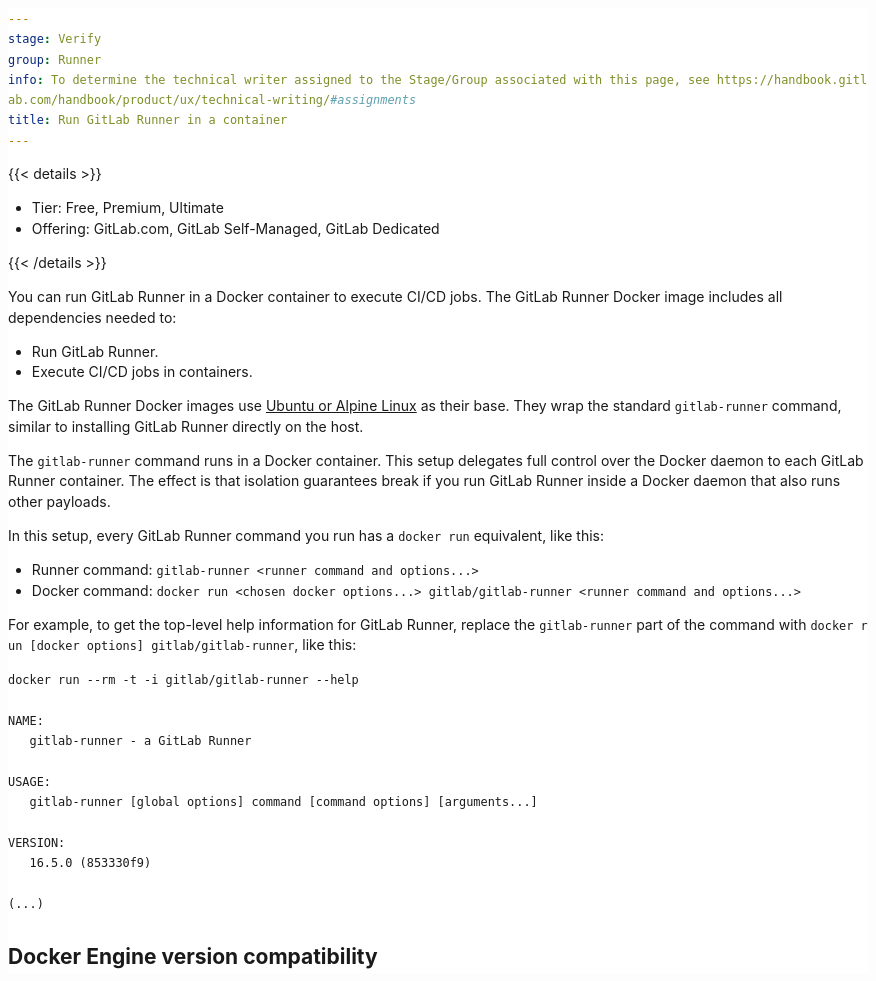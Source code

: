 ```yaml
---
stage: Verify
group: Runner
info: To determine the technical writer assigned to the Stage/Group associated with this page, see https://handbook.gitlab.com/handbook/product/ux/technical-writing/#assignments
title: Run GitLab Runner in a container
---
```


{{< details >}}

- Tier: Free, Premium, Ultimate
- Offering: GitLab.com, GitLab Self-Managed, GitLab Dedicated

{{< /details >}}

You can run GitLab Runner in a Docker container to execute CI/CD jobs. The GitLab Runner Docker image includes all dependencies needed to:

- Run GitLab Runner.
- Execute CI/CD jobs in containers.

The GitLab Runner Docker images use [Ubuntu or Alpine Linux](#docker-images) as their base. They wrap the standard `gitlab-runner` command, similar to installing GitLab Runner directly on the host.

The `gitlab-runner` command runs in a Docker container.
This setup delegates full control over the Docker daemon to each GitLab Runner container.
The effect is that isolation guarantees break if you run GitLab Runner inside a Docker daemon
that also runs other payloads.

In this setup, every GitLab Runner command you run has a `docker run` equivalent, like this:

- Runner command: `gitlab-runner <runner command and options...>`
- Docker command: `docker run <chosen docker options...> gitlab/gitlab-runner <runner command and options...>`

For example, to get the top-level help information for GitLab Runner, replace the `gitlab-runner` part
of the command with `docker run [docker options] gitlab/gitlab-runner`, like this:

```shell
docker run --rm -t -i gitlab/gitlab-runner --help

NAME:
   gitlab-runner - a GitLab Runner

USAGE:
   gitlab-runner [global options] command [command options] [arguments...]

VERSION:
   16.5.0 (853330f9)

(...)
```

## Docker Engine version compatibility
